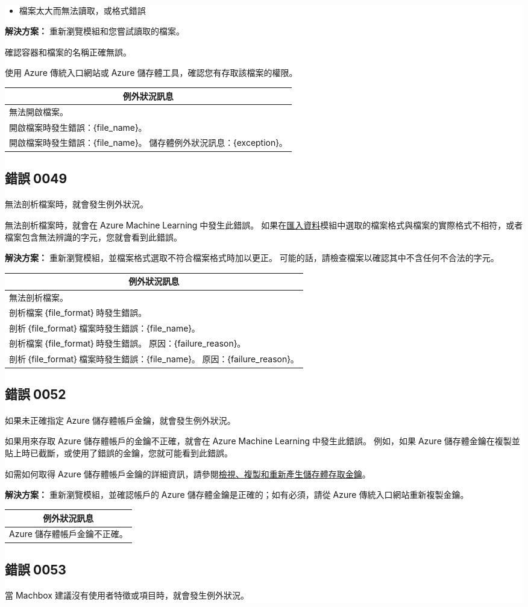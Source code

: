 -   檔案太大而無法讀取，或格式錯誤  

**解決方案：** 重新瀏覽模組和您嘗試讀取的檔案。  

 確認容器和檔案的名稱正確無誤。  

 使用 Azure 傳統入口網站或 Azure 儲存體工具，確認您有存取該檔案的權限。  

  

|例外狀況訊息|
|------------------------|
|無法開啟檔案。|
|開啟檔案時發生錯誤：{file_name}。|
|開啟檔案時發生錯誤：{file_name}。 儲存體例外狀況訊息：{exception}。|


## <a name="error-0049"></a>錯誤 0049  
 無法剖析檔案時，就會發生例外狀況。  

 無法剖析檔案時，就會在 Azure Machine Learning 中發生此錯誤。 如果在[匯入資料](import-data.md)模組中選取的檔案格式與檔案的實際格式不相符，或者檔案包含無法辨識的字元，您就會看到此錯誤。  

**解決方案：** 重新瀏覽模組，並檔案格式選取不符合檔案格式時加以更正。 可能的話，請檢查檔案以確認其中不含任何不合法的字元。  

|例外狀況訊息|
|------------------------|
|無法剖析檔案。|
|剖析檔案 {file_format} 時發生錯誤。|
|剖析 {file_format} 檔案時發生錯誤：{file_name}。|
|剖析檔案 {file_format} 時發生錯誤。 原因：{failure_reason}。|
|剖析 {file_format} 檔案時發生錯誤：{file_name}。 原因：{failure_reason}。|


## <a name="error-0052"></a>錯誤 0052  
 如果未正確指定 Azure 儲存體帳戶金鑰，就會發生例外狀況。  

 如果用來存取 Azure 儲存體帳戶的金鑰不正確，就會在 Azure Machine Learning 中發生此錯誤。 例如，如果 Azure 儲存體金鑰在複製並貼上時已截斷，或使用了錯誤的金鑰，您就可能看到此錯誤。  

 如需如何取得 Azure 儲存體帳戶金鑰的詳細資訊，請參閱[檢視、複製和重新產生儲存體存取金鑰](https://azure.microsoft.com/documentation/articles/storage-create-storage-account-classic-portal/)。  

**解決方案：** 重新瀏覽模組，並確認帳戶的 Azure 儲存體金鑰是正確的；如有必須，請從 Azure 傳統入口網站重新複製金鑰。  

|例外狀況訊息|
|------------------------|
|Azure 儲存體帳戶金鑰不正確。|


## <a name="error-0053"></a>錯誤 0053  
 當 Machbox 建議沒有使用者特徵或項目時，就會發生例外狀況。  

